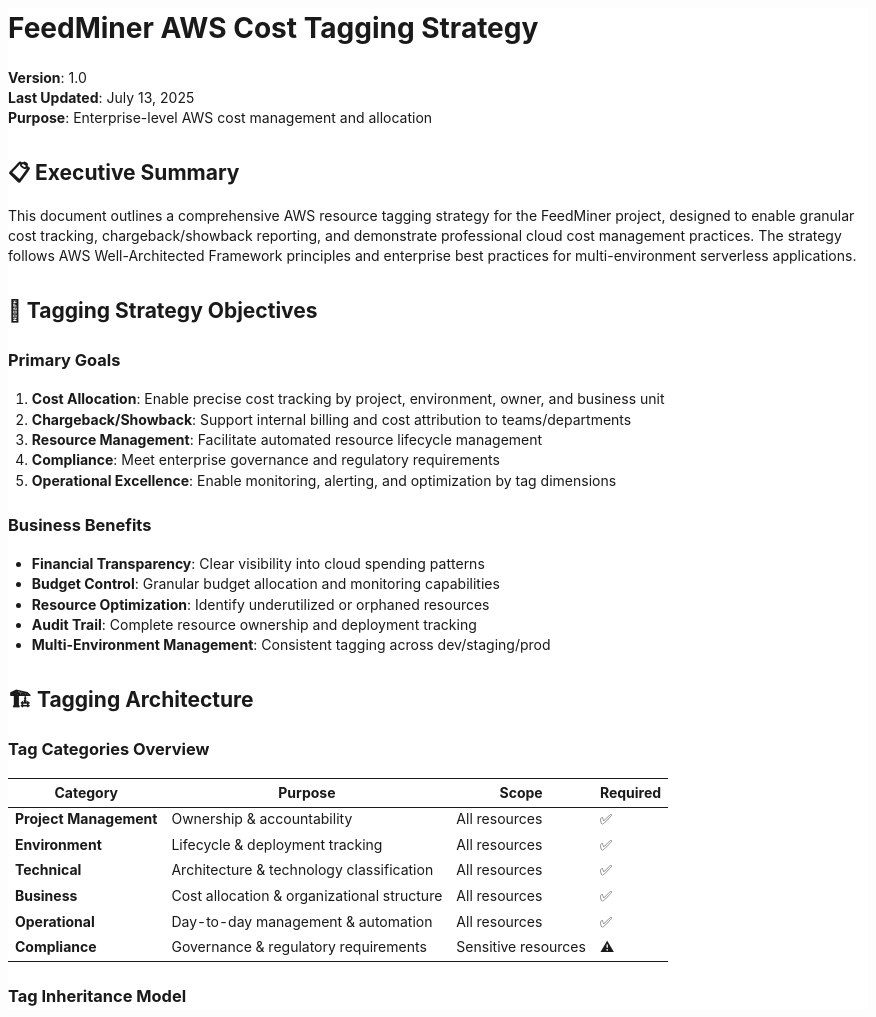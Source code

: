# FeedMiner AWS Cost Tagging Strategy

**Version**: 1.0  
**Last Updated**: July 13, 2025  
**Purpose**: Enterprise-level AWS cost management and allocation

## 📋 Executive Summary

This document outlines a comprehensive AWS resource tagging strategy for the FeedMiner project, designed to enable granular cost tracking, chargeback/showback reporting, and demonstrate professional cloud cost management practices. The strategy follows AWS Well-Architected Framework principles and enterprise best practices for multi-environment serverless applications.

## 🎯 Tagging Strategy Objectives

### Primary Goals
1. **Cost Allocation**: Enable precise cost tracking by project, environment, owner, and business unit
2. **Chargeback/Showback**: Support internal billing and cost attribution to teams/departments
3. **Resource Management**: Facilitate automated resource lifecycle management
4. **Compliance**: Meet enterprise governance and regulatory requirements
5. **Operational Excellence**: Enable monitoring, alerting, and optimization by tag dimensions

### Business Benefits
- **Financial Transparency**: Clear visibility into cloud spending patterns
- **Budget Control**: Granular budget allocation and monitoring capabilities
- **Resource Optimization**: Identify underutilized or orphaned resources
- **Audit Trail**: Complete resource ownership and deployment tracking
- **Multi-Environment Management**: Consistent tagging across dev/staging/prod

## 🏗 Tagging Architecture

### Tag Categories Overview

| Category | Purpose | Scope | Required |
|----------|---------|-------|----------|
| **Project Management** | Ownership & accountability | All resources | ✅ |
| **Environment** | Lifecycle & deployment tracking | All resources | ✅ |
| **Technical** | Architecture & technology classification | All resources | ✅ |
| **Business** | Cost allocation & organizational structure | All resources | ✅ |
| **Operational** | Day-to-day management & automation | All resources | ✅ |
| **Compliance** | Governance & regulatory requirements | Sensitive resources | ⚠️ |

### Tag Inheritance Model
